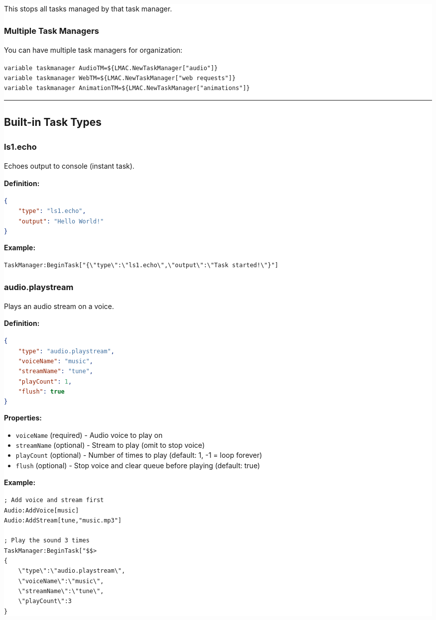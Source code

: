 This stops all tasks managed by that task manager.

### Multiple Task Managers

You can have multiple task managers for organization:

```lavishscript
variable taskmanager AudioTM=${LMAC.NewTaskManager["audio"]}
variable taskmanager WebTM=${LMAC.NewTaskManager["web requests"]}
variable taskmanager AnimationTM=${LMAC.NewTaskManager["animations"]}
```

---

## Built-in Task Types

### ls1.echo

Echoes output to console (instant task).

**Definition:**
```json
{
    "type": "ls1.echo",
    "output": "Hello World!"
}
```

**Example:**
```lavishscript
TaskManager:BeginTask["{\"type\":\"ls1.echo\",\"output\":\"Task started!\"}"]
```

### audio.playstream

Plays an audio stream on a voice.

**Definition:**
```json
{
    "type": "audio.playstream",
    "voiceName": "music",
    "streamName": "tune",
    "playCount": 1,
    "flush": true
}
```

**Properties:**
- `voiceName` (required) - Audio voice to play on
- `streamName` (optional) - Stream to play (omit to stop voice)
- `playCount` (optional) - Number of times to play (default: 1, -1 = loop forever)
- `flush` (optional) - Stop voice and clear queue before playing (default: true)

**Example:**
```lavishscript
; Add voice and stream first
Audio:AddVoice[music]
Audio:AddStream[tune,"music.mp3"]

; Play the sound 3 times
TaskManager:BeginTask["$$>
{
    \"type\":\"audio.playstream\",
    \"voiceName\":\"music\",
    \"streamName\":\"tune\",
    \"playCount\":3
}
```